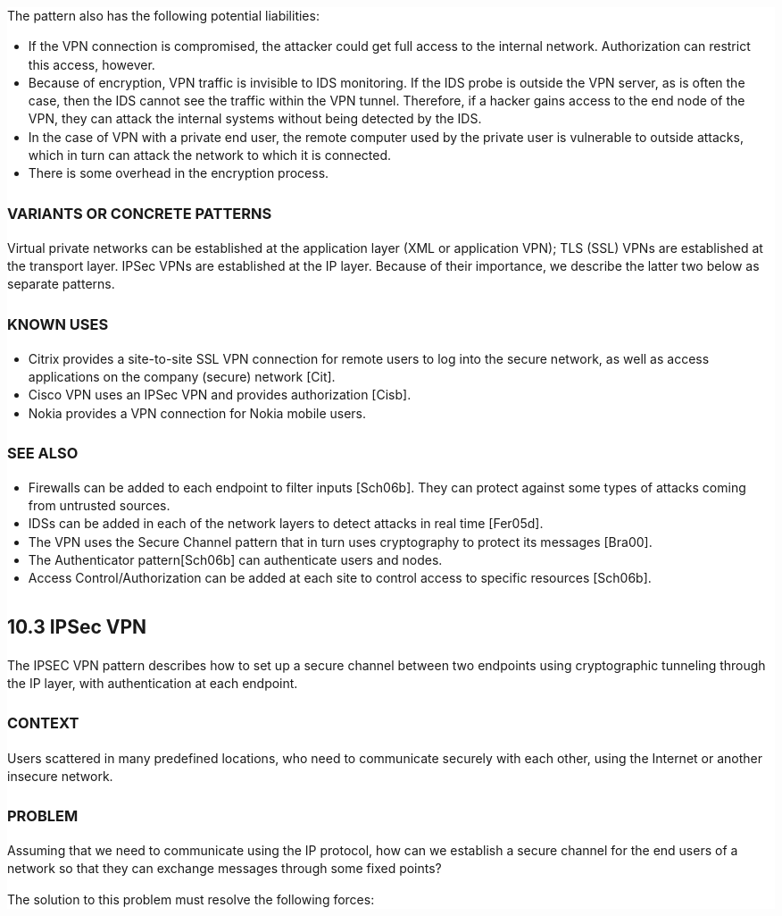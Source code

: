 The pattern also has the following potential liabilities:

- If the VPN connection is compromised, the attacker could get full access to the internal network. Authorization can restrict this access, however.
- Because of encryption, VPN traffic is invisible to IDS monitoring. If the IDS probe is outside the VPN server, as is often the case, then the IDS cannot see the traffic within the VPN tunnel. Therefore, if a hacker gains access to the end node of the VPN, they can attack the internal systems without being detected by the IDS.
- In the case of VPN with a private end user, the remote computer used by the private user is vulnerable to outside attacks, which in turn can attack the network to which it is connected.
- There is some overhead in the encryption process.

### VARIANTS OR CONCRETE PATTERNS

Virtual private networks can be established at the application layer (XML or application VPN); TLS (SSL) VPNs are established at the transport layer. IPSec VPNs are established at the IP layer. Because of their importance, we describe the latter two below as separate patterns.

### KNOWN USES

- Citrix provides a site-to-site SSL VPN connection for remote users to log into the secure network, as well as access applications on the company (secure) network [Cit].
- Cisco VPN uses an IPSec VPN and provides authorization [Cisb].
- Nokia provides a VPN connection for Nokia mobile users.

### SEE ALSO

- Firewalls can be added to each endpoint to filter inputs [Sch06b]. They can protect against some types of attacks coming from untrusted sources.
- IDSs can be added in each of the network layers to detect attacks in real time [Fer05d].
- The VPN uses the Secure Channel pattern that in turn uses cryptography to protect its messages [Bra00].
- The Authenticator pattern[Sch06b] can authenticate users and nodes.
- Access Control/Authorization can be added at each site to control access to specific resources [Sch06b].

## 10.3 IPSec VPN

The IPSEC VPN pattern describes how to set up a secure channel between two endpoints using cryptographic tunneling through the IP layer, with authentication at each endpoint.

### CONTEXT

Users scattered in many predefined locations, who need to communicate securely with each other, using the Internet or another insecure network.

### PROBLEM

Assuming that we need to communicate using the IP protocol, how can we establish a secure channel for the end users of a network so that they can exchange messages through some fixed points?

The solution to this problem must resolve the following forces:
